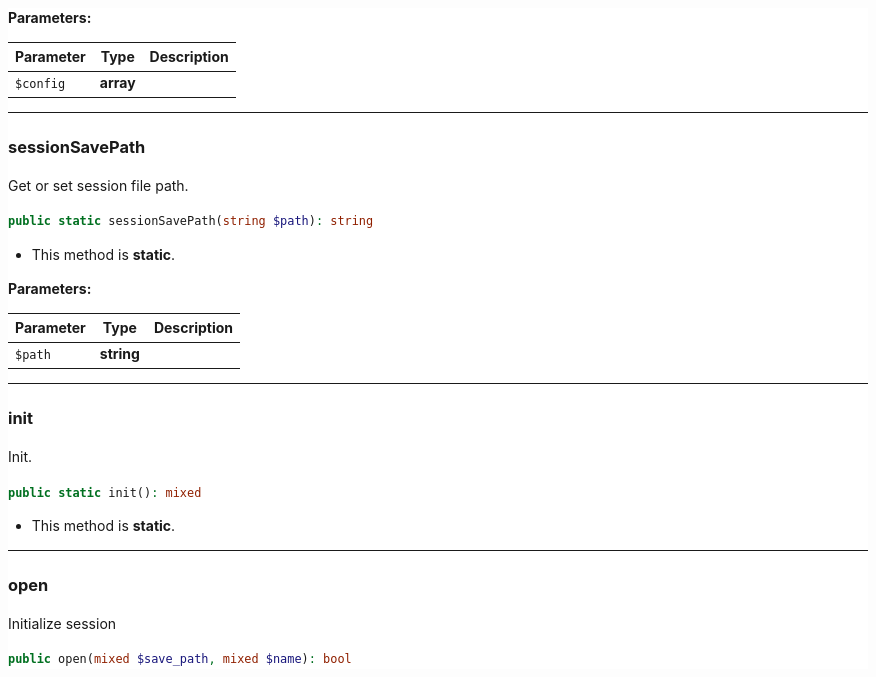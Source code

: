 



**Parameters:**

| Parameter | Type | Description |
|-----------|------|-------------|
| `$config` | **array** |  |




***

### sessionSavePath

Get or set session file path.

```php
public static sessionSavePath(string $path): string
```



* This method is **static**.




**Parameters:**

| Parameter | Type | Description |
|-----------|------|-------------|
| `$path` | **string** |  |




***

### init

Init.

```php
public static init(): mixed
```



* This method is **static**.







***

### open

Initialize session

```php
public open(mixed $save_path, mixed $name): bool
```
